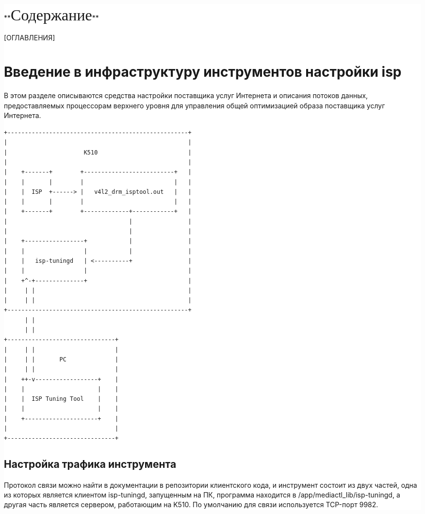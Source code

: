 <div style="page-break-after:always"></div>
**<font face="黑体"  size=6>Содержание</font>**

[ОГЛАВЛЕНИЯ]

<div style="page-break-after:always"></div>

# Введение в инфраструктуру инструментов настройки isp

В этом разделе описываются средства настройки поставщика услуг Интернета и описания потоков данных, предоставляемых процессорам верхнего уровня для управления общей оптимизацией образа поставщика услуг Интернета.

```text
+----------------------------------------------------+
|                                                    |
|                      K510                          |
|                                                    |
|    +-------+        +--------------------------+   |
|    |       |        |                          |   |
|    |  ISP  +------> |   v4l2_drm_isptool.out   |   |
|    |       |        |                          |   |
|    +-------+        +-------------+------------+   |
|                                   |                |
|                                   |                |
|    +-----------------+            |                |
|    |                 |            |                |
|    |   isp-tuningd   | <----------+                |
|    |                 |                             |
|    +^-+--------------+                             |
|     | |                                            |
|     | |                                            |
+----------------------------------------------------+
      | |
      | |
+-------------------------------+
|     | |                       |
|     | |       PC              |
|     | |                       |
|    ++-v------------------+    |
|    |                     |    |
|    |  ISP Tuning Tool    |    |
|    |                     |    |
|    +---------------------+    |
|                               |
+-------------------------------+
```

## Настройка трафика инструмента

Протокол связи можно найти в документации в репозитории клиентского кода, и инструмент состоит из двух частей, одна из которых является клиентом isp-tuningd, запущенным на ПК, программа находится в /app/mediactl_lib/isp-tuningd, а другая часть является сервером, работающим на K510. По умолчанию для связи используется TCP-порт 9982.
